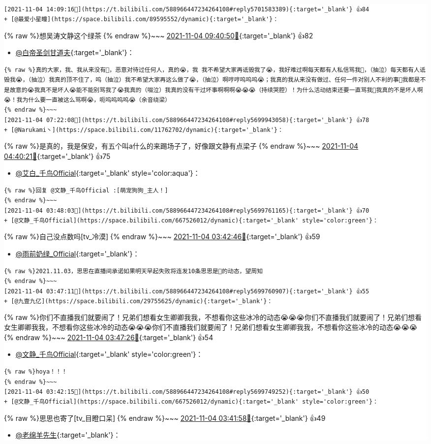 ~~~
[2021-11-04 14:09:16🔗](https://t.bilibili.com/588966447234264108#reply5701583389){:target='_blank'} 👍84
+ [@最爱小星瞳](https://space.bilibili.com/89595552/dynamic){:target='_blank'}：
~~~
{% raw %}想吴涛文静这个绿茶
{% endraw %}~~~
[2021-11-04 09:40:50🔗](https://t.bilibili.com/588966447234264108#reply5700342565){:target='_blank'} 👍82
+ [@白帝圣剑甘道夫](https://space.bilibili.com/370160494/dynamic){:target='_blank'}：
~~~
{% raw %}真的大家，我、我从来没有🥺，恶意对待过任何人，真的😭，我 我不希望大家再诋毁我了😭，我好难过啊每天都有人私信骂我🥺，（抽泣）每天都有人诋毁我😭，（抽泣）我真的顶不住了，呜（抽泣）我不希望大家再这么做了😭，（抽泣）啊哼哼呜呜呜😭；我真的我从来没有做过、任何一件对别人不利的事🥺我都是不是故意的😭我真不是坏人😭能不能别骂我了😭我真的（啜泣）我真的没有干过坏事啊啊啊😭😭😭（持续哭腔）！为什么活动结束还要一直骂我🥺我真的不是坏人啊😭！我为什么要一直被这么骂啊😭，呃呜呜呜呜😭（余音绕梁）
{% endraw %}~~~
[2021-11-04 07:22:08🔗](https://t.bilibili.com/588966447234264108#reply5699943058){:target='_blank'} 👍78
+ [@Narukami丶](https://space.bilibili.com/11762702/dynamic){:target='_blank'}：
~~~
{% raw %}是真的，我是保安，有五个叫a什么的来踢场子了，好像跟文静有点梁子
{% endraw %}~~~
[2021-11-04 04:40:21🔗](https://t.bilibili.com/588966447234264108#reply5699794730){:target='_blank'} 👍75
+ [@艾白_千鸟Official](https://space.bilibili.com/334537711/dynamic){:target='_blank' style='color:aqua'}：
~~~
{% raw %}回复 @文静_千鸟Official :[萌宠狗狗_主人！]
{% endraw %}~~~
[2021-11-04 03:48:03🔗](https://t.bilibili.com/588966447234264108#reply5699761165){:target='_blank'} 👍70
+ [@文静_千鸟Official](https://space.bilibili.com/667526012/dynamic){:target='_blank' style='color:green'}：
~~~
{% raw %}自己没点数吗[tv_冷漠]
{% endraw %}~~~
[2021-11-04 03:42:46🔗](https://t.bilibili.com/588966447234264108#reply5699756397){:target='_blank'} 👍59
+ [@雨前奶绿_Official](https://space.bilibili.com/11390032/dynamic){:target='_blank'}：
~~~
{% raw %}2021.11.03，思思在直播间承诺如果明天早起失败将连发10条思思是🐽的动态，望周知
{% endraw %}~~~
[2021-11-04 03:47:11🔗](https://t.bilibili.com/588966447234264108#reply5699760907){:target='_blank'} 👍55
+ [@九壹九亿](https://space.bilibili.com/29755625/dynamic){:target='_blank'}：
~~~
{% raw %}你们不直播我们就要闹了！兄弟们想看女生卿卿我我，不想看你这些冰冷的动态😭😭😭你们不直播我们就要闹了！兄弟们想看女生卿卿我我，不想看你这些冰冷的动态😭😭😭你们不直播我们就要闹了！兄弟们想看女生卿卿我我，不想看你这些冰冷的动态😭😭😭
{% endraw %}~~~
[2021-11-04 03:47:26🔗](https://t.bilibili.com/588966447234264108#reply5699765736){:target='_blank'} 👍54
+ [@文静_千鸟Official](https://space.bilibili.com/667526012/dynamic){:target='_blank' style='color:green'}：
~~~
{% raw %}hoya！！！
{% endraw %}~~~
[2021-11-04 03:42:15🔗](https://t.bilibili.com/588966447234264108#reply5699749252){:target='_blank'} 👍50
+ [@文静_千鸟Official](https://space.bilibili.com/667526012/dynamic){:target='_blank' style='color:green'}：
~~~
{% raw %}思思也寄了[tv_目瞪口呆]
{% endraw %}~~~
[2021-11-04 03:41:58🔗](https://t.bilibili.com/588966447234264108#reply5699754164){:target='_blank'} 👍49
+ [@老绵羊先生](https://space.bilibili.com/25565516/dynamic){:target='_blank'}：
~~~
~~~
